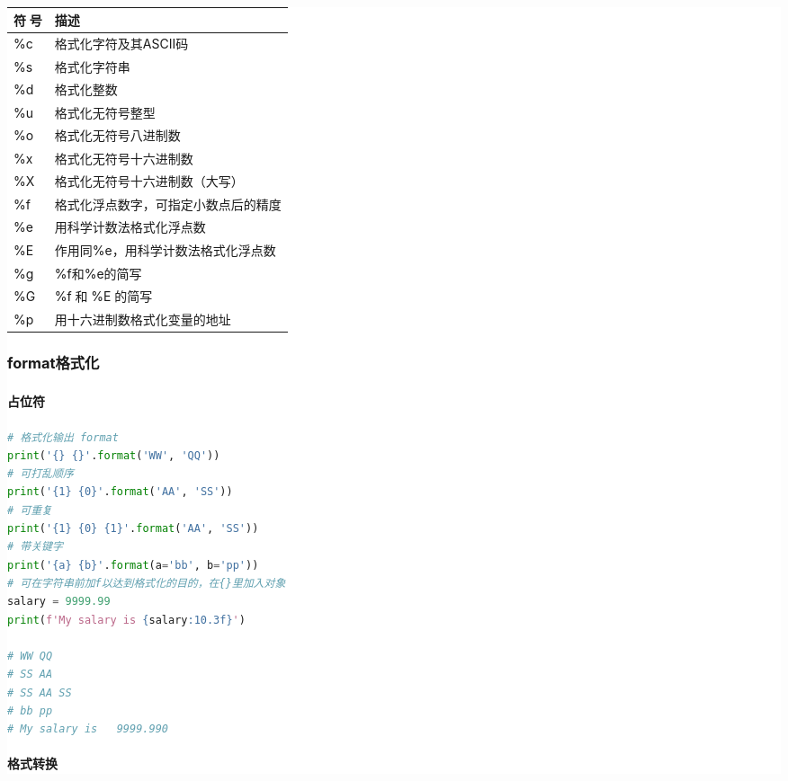 

| 符  号 | 描述                                 |
| :----- | :----------------------------------- |
| %c     | 格式化字符及其ASCII码                |
| %s     | 格式化字符串                         |
| %d     | 格式化整数                           |
| %u     | 格式化无符号整型                     |
| %o     | 格式化无符号八进制数                 |
| %x     | 格式化无符号十六进制数               |
| %X     | 格式化无符号十六进制数（大写）       |
| %f     | 格式化浮点数字，可指定小数点后的精度 |
| %e     | 用科学计数法格式化浮点数             |
| %E     | 作用同%e，用科学计数法格式化浮点数   |
| %g     | %f和%e的简写                         |
| %G     | %f 和 %E 的简写                      |
| %p     | 用十六进制数格式化变量的地址         |

### format格式化

#### 占位符

```python
# 格式化输出 format
print('{} {}'.format('WW', 'QQ'))
# 可打乱顺序
print('{1} {0}'.format('AA', 'SS'))
# 可重复
print('{1} {0} {1}'.format('AA', 'SS'))
# 带关键字
print('{a} {b}'.format(a='bb', b='pp'))
# 可在字符串前加f以达到格式化的目的，在{}里加入对象
salary = 9999.99
print(f'My salary is {salary:10.3f}')

# WW QQ
# SS AA
# SS AA SS
# bb pp
# My salary is   9999.990
```



#### 格式转换
